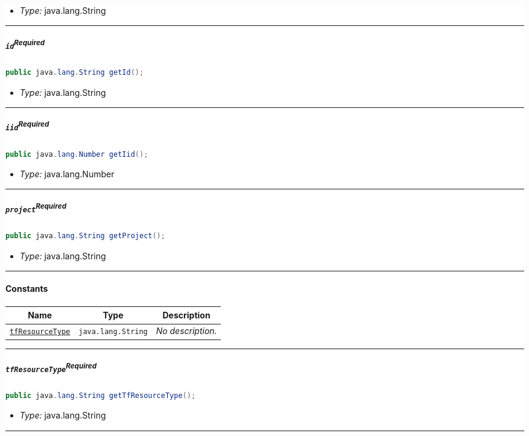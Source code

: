 - *Type:* java.lang.String

---

##### `id`<sup>Required</sup> <a name="id" id="@cdktf/provider-gitlab.dataGitlabProjectIssue.DataGitlabProjectIssue.property.id"></a>

```java
public java.lang.String getId();
```

- *Type:* java.lang.String

---

##### `iid`<sup>Required</sup> <a name="iid" id="@cdktf/provider-gitlab.dataGitlabProjectIssue.DataGitlabProjectIssue.property.iid"></a>

```java
public java.lang.Number getIid();
```

- *Type:* java.lang.Number

---

##### `project`<sup>Required</sup> <a name="project" id="@cdktf/provider-gitlab.dataGitlabProjectIssue.DataGitlabProjectIssue.property.project"></a>

```java
public java.lang.String getProject();
```

- *Type:* java.lang.String

---

#### Constants <a name="Constants" id="Constants"></a>

| **Name** | **Type** | **Description** |
| --- | --- | --- |
| <code><a href="#@cdktf/provider-gitlab.dataGitlabProjectIssue.DataGitlabProjectIssue.property.tfResourceType">tfResourceType</a></code> | <code>java.lang.String</code> | *No description.* |

---

##### `tfResourceType`<sup>Required</sup> <a name="tfResourceType" id="@cdktf/provider-gitlab.dataGitlabProjectIssue.DataGitlabProjectIssue.property.tfResourceType"></a>

```java
public java.lang.String getTfResourceType();
```

- *Type:* java.lang.String

---